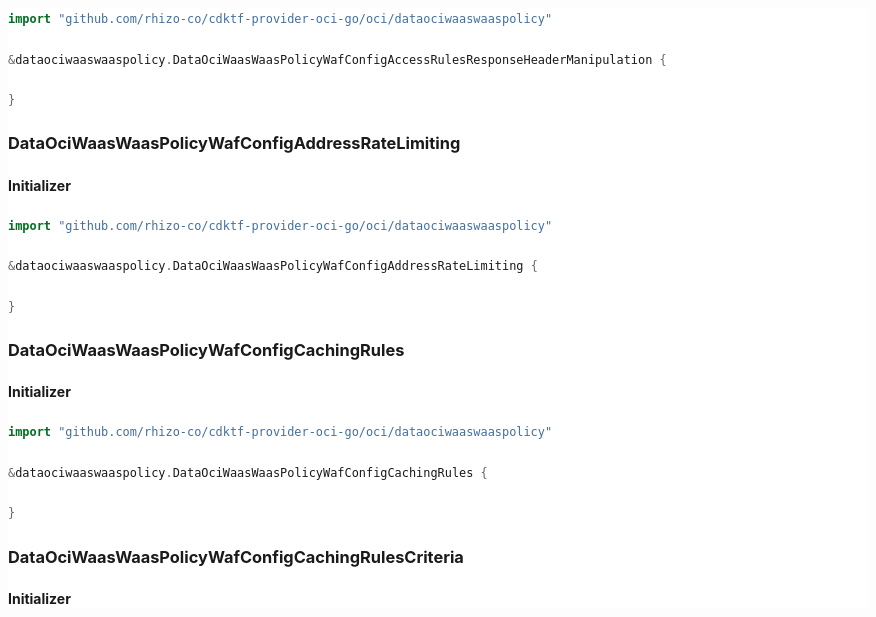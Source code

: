 ```go
import "github.com/rhizo-co/cdktf-provider-oci-go/oci/dataociwaaswaaspolicy"

&dataociwaaswaaspolicy.DataOciWaasWaasPolicyWafConfigAccessRulesResponseHeaderManipulation {

}
```


### DataOciWaasWaasPolicyWafConfigAddressRateLimiting <a name="DataOciWaasWaasPolicyWafConfigAddressRateLimiting" id="rhizo-co-terraform-provider-oci.dataOciWaasWaasPolicy.DataOciWaasWaasPolicyWafConfigAddressRateLimiting"></a>

#### Initializer <a name="Initializer" id="rhizo-co-terraform-provider-oci.dataOciWaasWaasPolicy.DataOciWaasWaasPolicyWafConfigAddressRateLimiting.Initializer"></a>

```go
import "github.com/rhizo-co/cdktf-provider-oci-go/oci/dataociwaaswaaspolicy"

&dataociwaaswaaspolicy.DataOciWaasWaasPolicyWafConfigAddressRateLimiting {

}
```


### DataOciWaasWaasPolicyWafConfigCachingRules <a name="DataOciWaasWaasPolicyWafConfigCachingRules" id="rhizo-co-terraform-provider-oci.dataOciWaasWaasPolicy.DataOciWaasWaasPolicyWafConfigCachingRules"></a>

#### Initializer <a name="Initializer" id="rhizo-co-terraform-provider-oci.dataOciWaasWaasPolicy.DataOciWaasWaasPolicyWafConfigCachingRules.Initializer"></a>

```go
import "github.com/rhizo-co/cdktf-provider-oci-go/oci/dataociwaaswaaspolicy"

&dataociwaaswaaspolicy.DataOciWaasWaasPolicyWafConfigCachingRules {

}
```


### DataOciWaasWaasPolicyWafConfigCachingRulesCriteria <a name="DataOciWaasWaasPolicyWafConfigCachingRulesCriteria" id="rhizo-co-terraform-provider-oci.dataOciWaasWaasPolicy.DataOciWaasWaasPolicyWafConfigCachingRulesCriteria"></a>

#### Initializer <a name="Initializer" id="rhizo-co-terraform-provider-oci.dataOciWaasWaasPolicy.DataOciWaasWaasPolicyWafConfigCachingRulesCriteria.Initializer"></a>
